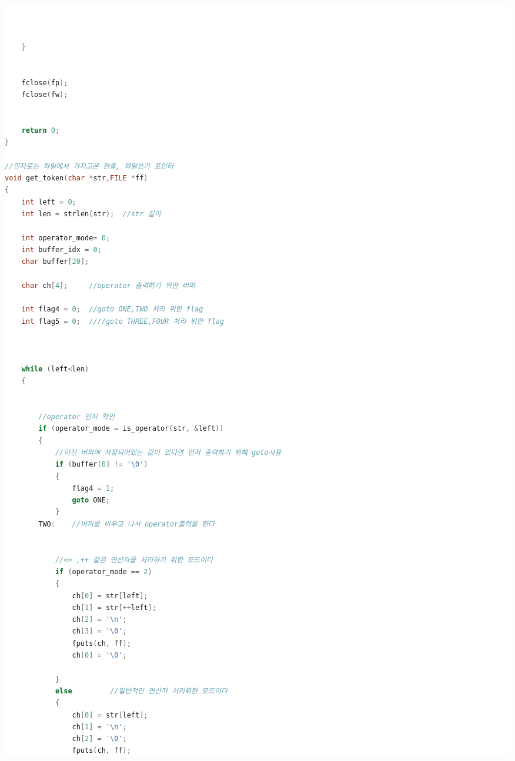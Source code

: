 ```c++


		
	}
	

	fclose(fp);
	fclose(fw);


	return 0;
}

//인자로는 파일에서 가지고온 한줄, 파일쓰기 포인터 
void get_token(char *str,FILE *ff) 
{
	int left = 0;
	int len = strlen(str);	//str 길이 
	
	int operator_mode= 0;
	int buffer_idx = 0;			
	char buffer[20];

	char ch[4];		//operator 출력하기 위한 버퍼 
	
	int flag4 = 0;	//goto ONE,TWO 처리 위한 flag
	int flag5 = 0;	////goto THREE,FOUR 처리 위한 flag
	

	
	while (left<len)	
	{
		

		//operator 인지 확인
		if (operator_mode = is_operator(str, &left))
		{
			//이전 버퍼에 저장되어있는 값이 있다면 먼저 출력하기 위해 goto사용
			if (buffer[0] != '\0')
			{
				flag4 = 1;
				goto ONE;
			}
		TWO:	//버퍼를 비우고 나서 operator출력을 한다
			
			
			//<= ,++ 같은 연산자를 처리하기 위한 모드이다
			if (operator_mode == 2)
			{
				ch[0] = str[left];
				ch[1] = str[++left];
				ch[2] = '\n';
				ch[3] = '\0';
				fputs(ch, ff);
				ch[0] = '\0';

			}
			else         //일반적인 연산자 처리위한 모드이다 
			{
				ch[0] = str[left];
				ch[1] = '\n';
				ch[2] = '\0';
				fputs(ch, ff);
```